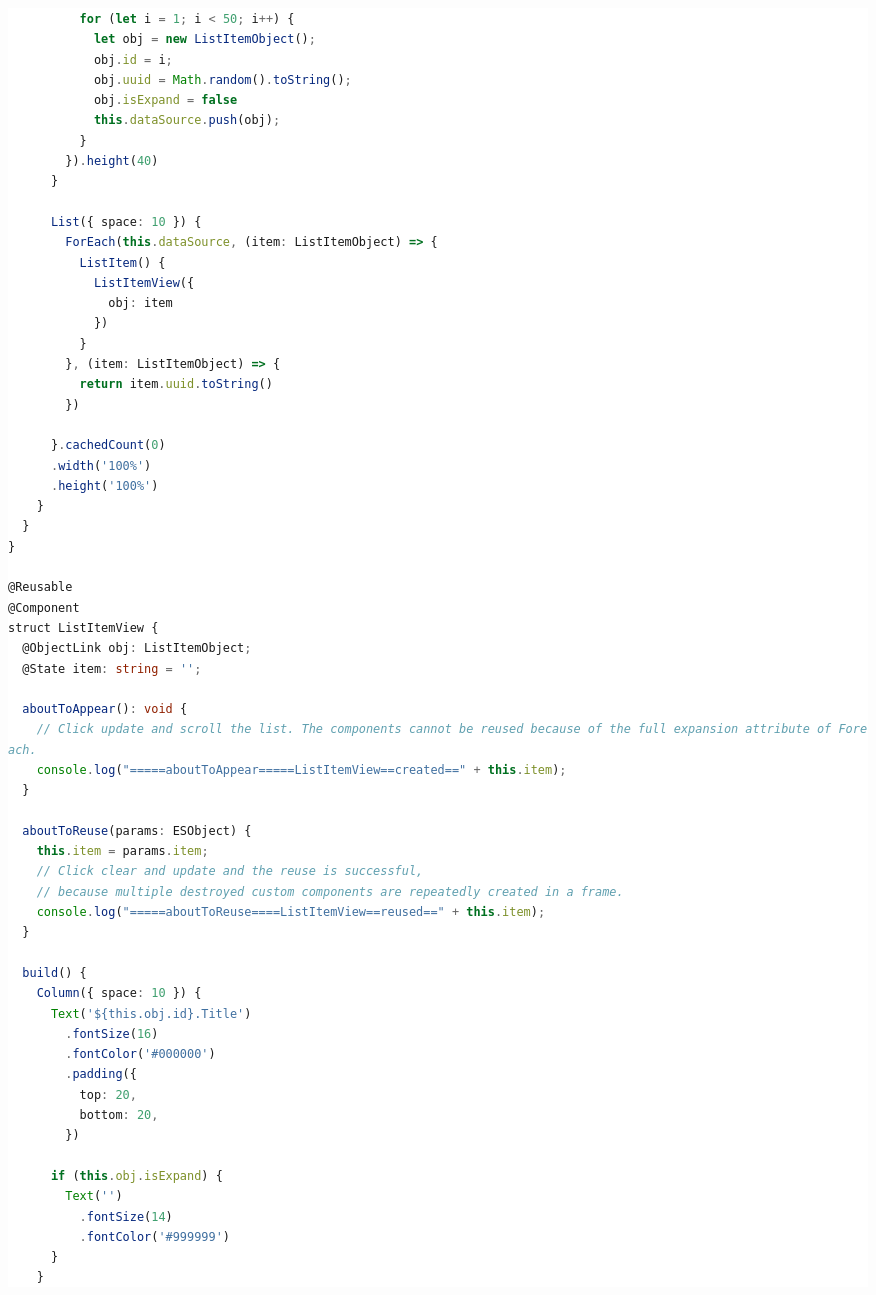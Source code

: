 ```ts
          for (let i = 1; i < 50; i++) {
            let obj = new ListItemObject();
            obj.id = i;
            obj.uuid = Math.random().toString();
            obj.isExpand = false
            this.dataSource.push(obj);
          }
        }).height(40)
      }

      List({ space: 10 }) {
        ForEach(this.dataSource, (item: ListItemObject) => {
          ListItem() {
            ListItemView({
              obj: item
            })
          }
        }, (item: ListItemObject) => {
          return item.uuid.toString()
        })

      }.cachedCount(0)
      .width('100%')
      .height('100%')
    }
  }
}

@Reusable
@Component
struct ListItemView {
  @ObjectLink obj: ListItemObject;
  @State item: string = '';

  aboutToAppear(): void {
    // Click update and scroll the list. The components cannot be reused because of the full expansion attribute of Foreach.
    console.log("=====aboutToAppear=====ListItemView==created==" + this.item);
  }

  aboutToReuse(params: ESObject) {
    this.item = params.item;
    // Click clear and update and the reuse is successful,
    // because multiple destroyed custom components are repeatedly created in a frame.
    console.log("=====aboutToReuse====ListItemView==reused==" + this.item);
  }

  build() {
    Column({ space: 10 }) {
      Text('${this.obj.id}.Title')
        .fontSize(16)
        .fontColor('#000000')
        .padding({
          top: 20,
          bottom: 20,
        })

      if (this.obj.isExpand) {
        Text('')
          .fontSize(14)
          .fontColor('#999999')
      }
    }
```